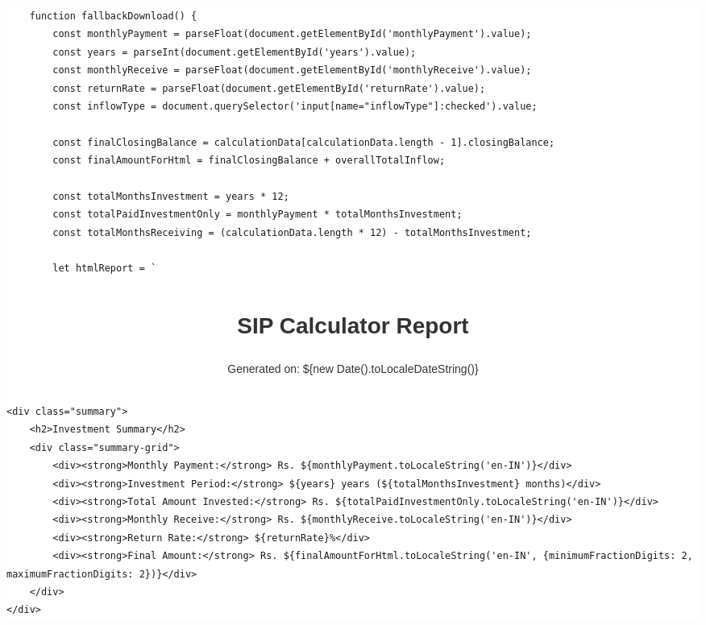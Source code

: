         function fallbackDownload() {
            const monthlyPayment = parseFloat(document.getElementById('monthlyPayment').value);
            const years = parseInt(document.getElementById('years').value);
            const monthlyReceive = parseFloat(document.getElementById('monthlyReceive').value);
            const returnRate = parseFloat(document.getElementById('returnRate').value);
            const inflowType = document.querySelector('input[name="inflowType"]:checked').value;
            
            const finalClosingBalance = calculationData[calculationData.length - 1].closingBalance;
            const finalAmountForHtml = finalClosingBalance + overallTotalInflow; 
            
            const totalMonthsInvestment = years * 12;
            const totalPaidInvestmentOnly = monthlyPayment * totalMonthsInvestment;
            const totalMonthsReceiving = (calculationData.length * 12) - totalMonthsInvestment;
            
            let htmlReport = `
<!DOCTYPE html>
<html>
<head>
    <title>SIP Calculator Report</title>
    <style>
        body { font-family: Arial, sans-serif; margin: 20px; line-height: 1.6; }
        .header { text-align: center; color: #333; margin-bottom: 30px; }
        .summary { background: #f8f9fa; padding: 20px; border-radius: 8px; margin-bottom: 20px; }
        .summary-grid { display: grid; grid-template-columns: 1fr 1fr; gap: 10px; margin-top: 15px; }
        .insights { background: #e8f5e8; padding: 20px; border-radius: 8px; margin-bottom: 20px; }
        table { width: 100%; border-collapse: collapse; margin-top: 20px; }
        th, td { border: 1px solid #ddd; padding: 8px; text-align: center; font-size: 12px; }
        th { background-color: #3498db; color: white; font-weight: bold; }
        .outflow { color: #e74c3c; font-weight: bold; }
        .inflow { color: #27ae60; font-weight: bold; }
        .print-btn { margin: 20px 0; padding: 10px 20px; background: #3498db; color: white; border: none; cursor: pointer; }
        @media print { .print-btn { display: none; } }
    </style>
</head>
<body>
    <div class="header">
        <h1>SIP Calculator Report</h1>
        <p>Generated on: ${new Date().toLocaleDateString()}</p>
    </div>
    
    <div class="summary">
        <h2>Investment Summary</h2>
        <div class="summary-grid">
            <div><strong>Monthly Payment:</strong> Rs. ${monthlyPayment.toLocaleString('en-IN')}</div>
            <div><strong>Investment Period:</strong> ${years} years (${totalMonthsInvestment} months)</div>
            <div><strong>Total Amount Invested:</strong> Rs. ${totalPaidInvestmentOnly.toLocaleString('en-IN')}</div>
            <div><strong>Monthly Receive:</strong> Rs. ${monthlyReceive.toLocaleString('en-IN')}</div>
            <div><strong>Return Rate:</strong> ${returnRate}%</div>
            <div><strong>Final Amount:</strong> Rs. ${finalAmountForHtml.toLocaleString('en-IN', {minimumFractionDigits: 2, maximumFractionDigits: 2})}</div>
        </div>
    </div>
    